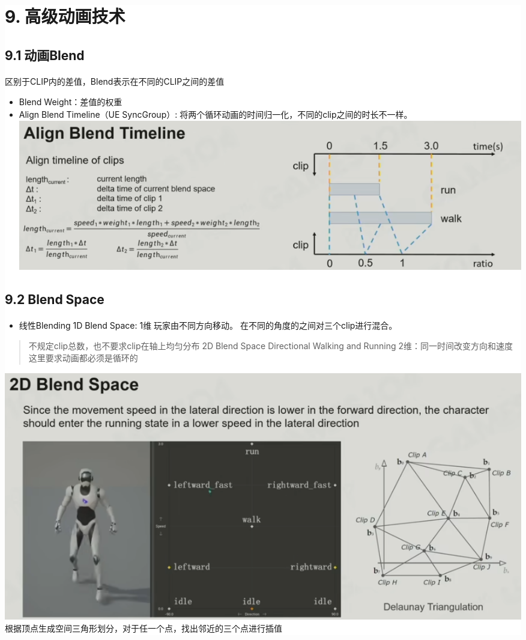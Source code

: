 # 9. 高级动画技术

## 9.1 动画Blend
区别于CLIP内的差值，Blend表示在不同的CLIP之间的差值

* Blend Weight：差值的权重
* Align Blend Timeline（UE SyncGroup）: 将两个循环动画的时间归一化，不同的clip之间的时长不一样。
![Blend Timeline](/img/1608804894728513172.png) 

## 9.2 Blend Space
* 线性Blending
1D Blend Space: 1维
玩家由不同方向移动。
在不同的角度的之间对三个clip进行混合。

> 不规定clip总数，也不要求clip在轴上均匀分布
2D Blend Space
Directional Walking and Running
2维：同一时间改变方向和速度
这里要求动画都必须是循环的

![2D Blend Space](/img/1608804894728513173.png) 
根据顶点生成空间三角形划分，对于任一个点，找出邻近的三个点进行插值
